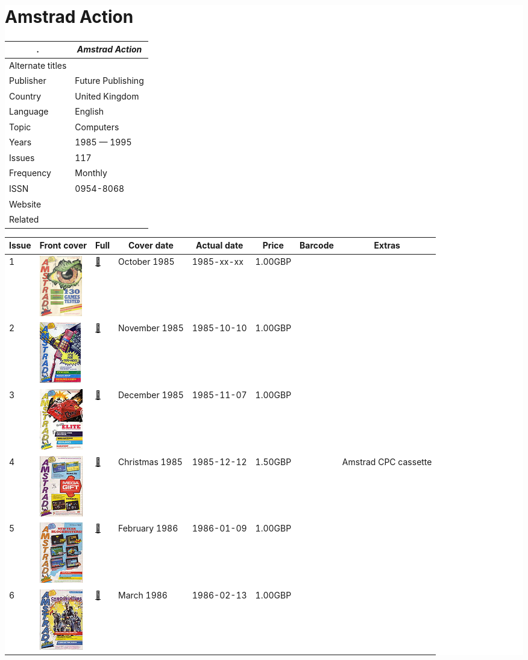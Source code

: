 # Amstrad Action

. | _Amstrad Action_
--- | ---
Alternate titles | 
Publisher | Future Publishing
Country | United Kingdom
Language | English
Topic | Computers
Years | 1985 &mdash; 1995
Issues | 117
Frequency | Monthly
ISSN | 0954-8068
Website | 
Related | 

Issue | Front&nbsp;cover | Full | Cover date | Actual date | Price | Barcode | Extras
----- | ---------------- | ---- | ---------- | ----------- | ----- | ------- | ------
1|![1](amstradaction/001.png)|[🔗][1]|October 1985|1985-xx-xx|1.00GBP||
2|![2](amstradaction/002.png)|[🔗][2]|November 1985|1985-10-10|1.00GBP||
3|![3](amstradaction/003.png)|[🔗][3]|December 1985|1985-11-07|1.00GBP||
4|![4](amstradaction/004.png)|[🔗][4]|Christmas 1985|1985-12-12|1.50GBP||Amstrad CPC cassette
5|![5](amstradaction/005.png)|[🔗][5]|February 1986|1986-01-09|1.00GBP||
6|![6](amstradaction/006.png)|[🔗][6]|March 1986|1986-02-13|1.00GBP||

[1]: https://archive.org/details/Amstrad_Action_Issue_001
[2]: https://archive.org/details/Amstrad_Action_Issue_002
[3]: https://archive.org/details/Amstrad_Action_Issue_003
[4]: https://archive.org/details/Amstrad_Action_Issue_004
[5]: https://archive.org/details/Amstrad_Action_Issue_005
[6]: https://archive.org/details/Amstrad_Action_Issue_006
[7]: https://archive.org/details/Amstrad_Action_Issue_007
[8]: https://archive.org/details/Amstrad_Action_Issue_008
[9]: https://archive.org/details/Amstrad_Action_Issue_009
[10]: https://archive.org/details/Amstrad_Action_Issue_010
[11]: https://archive.org/details/Amstrad_Action_Issue_011
[12]: https://archive.org/details/Amstrad_Action_Issue_012
[13]: https://archive.org/details/Amstrad_Action_Issue_013
[14]: https://archive.org/details/Amstrad_Action_Issue_014
[15]: https://archive.org/details/Amstrad_Action_Issue_015
[16]: https://archive.org/details/Amstrad_Action_Issue_016
[17]: https://archive.org/details/Amstrad_Action_Issue_017
[18]: https://archive.org/details/Amstrad_Action_Issue_018
[19]: https://archive.org/details/Amstrad_Action_Issue_019
[20]: https://archive.org/details/Amstrad_Action_Issue_020
[21]: https://archive.org/details/Amstrad_Action_Issue_021
[22]: https://archive.org/details/Amstrad_Action_Issue_022
[23]: https://archive.org/details/Amstrad_Action_Issue_023
[24]: https://archive.org/details/Amstrad_Action_Issue_024
[25]: https://archive.org/details/Amstrad_Action_Issue_025
[26]: https://archive.org/details/Amstrad_Action_Issue_026
[27]: https://archive.org/details/Amstrad_Action_Issue_027
[28]: https://archive.org/details/Amstrad_Action_Issue_028
[29]: https://archive.org/details/Amstrad_Action_Issue_029
[30]: https://archive.org/details/Amstrad_Action_Issue_030
[31]: https://archive.org/details/Amstrad_Action_Issue_031
[32]: https://archive.org/details/Amstrad_Action_Issue_032
[33]: https://archive.org/details/Amstrad_Action_Issue_033
[34]: https://archive.org/details/Amstrad_Action_Issue_034
[35]: https://archive.org/details/Amstrad_Action_Issue_035
[36]: https://archive.org/details/Amstrad_Action_Issue_036
[37]: https://archive.org/details/Amstrad_Action_Issue_037
[38]: https://archive.org/details/Amstrad_Action_Issue_038
[39]: https://archive.org/details/Amstrad_Action_Issue_039
[40]: https://archive.org/details/Amstrad_Action_Issue_040
[41]: https://archive.org/details/amstrad-action-041
[42]: https://archive.org/details/Amstrad_Action_Issue_042
[43]: https://archive.org/details/amstrad-action-043
[44]: https://archive.org/details/Amstrad_Action_Issue_044
[45]: https://archive.org/details/Amstrad_Action_Issue_045
[46]: https://archive.org/details/Amstrad_Action_Issue_046
[47]: https://archive.org/details/Amstrad_Action_Issue_047
[48]: https://archive.org/details/Amstrad_Action_Issue_048
[49]: https://archive.org/details/Amstrad_Action_Issue_049
[50]: https://archive.org/details/Amstrad_Action_Issue_050
[51]: https://archive.org/details/Amstrad_Action_Issue_051
[52]: https://archive.org/details/Amstrad_Action_Issue_052
[53]: https://archive.org/details/Amstrad_Action_Issue_053
[54]: https://archive.org/details/Amstrad_Action_Issue_054
[55]: https://archive.org/details/Amstrad_Action_Issue_055
[56]: https://archive.org/details/Amstrad_Action_Issue_056
[57]: https://archive.org/details/Amstrad_Action_Issue_057
[58]: https://archive.org/details/Amstrad_Action_Issue_058
[59]: https://archive.org/details/Amstrad_Action_Issue_059
[60]: https://archive.org/details/Amstrad_Action_Issue_060
[61]: https://archive.org/details/Amstrad_Action_Issue_061
[62]: https://archive.org/details/Amstrad_Action_Issue_062
[63]: https://archive.org/details/Amstrad_Action_Issue_063
[64]: https://archive.org/details/Amstrad_Action_Issue_064
[65]: https://archive.org/details/Amstrad_Action_Issue_065
[66]: https://archive.org/details/Amstrad_Action_Issue_066
[67]: https://archive.org/details/Amstrad_Action_Issue_067
[68]: https://archive.org/details/Amstrad_Action_Issue_068
[69]: https://archive.org/details/Amstrad_Action_Issue_069
[70]: https://archive.org/details/Amstrad_Action_Issue_070
[71]: https://archive.org/details/Amstrad_Action_Issue_071
[72]: https://archive.org/details/Amstrad_Action_Issue_072
[73]: https://archive.org/details/Amstrad_Action_Issue_073
[74]: https://archive.org/details/Amstrad_Action_Issue_074
[75]: https://archive.org/details/Amstrad_Action_Issue_075
[76]: https://archive.org/details/Amstrad_Action_Issue_076
[77]: https://archive.org/details/Amstrad_Action_Issue_077
[78]: https://archive.org/details/Amstrad_Action_Issue_078
[79]: https://archive.org/details/Amstrad_Action_Issue_079
[80]: https://archive.org/details/Amstrad_Action_Issue_080
[81]: https://archive.org/details/Amstrad_Action_Issue_081
[82]: https://archive.org/details/Amstrad_Action_Issue_082
[83]: https://archive.org/details/Amstrad_Action_Issue_083
[84]: https://archive.org/details/Amstrad_Action_Issue_084
[85]: https://archive.org/details/Amstrad_Action_Issue_085
[86]: https://archive.org/details/Amstrad_Action_Issue_086
[87]: https://archive.org/details/Amstrad_Action_Issue_087
[88]: https://archive.org/details/Amstrad_Action_Issue_088
[89]: https://archive.org/details/Amstrad_Action_Issue_089
[90]: https://archive.org/details/Amstrad_Action_Issue_090
[91]: https://archive.org/details/Amstrad_Action_Issue_091
[92]: https://archive.org/details/Amstrad_Action_Issue_092
[93]: https://archive.org/details/Amstrad_Action_Issue_093
[94]: https://archive.org/details/Amstrad_Action_Issue_094
[95]: https://archive.org/details/Amstrad_Action_Issue_095
[96]: https://archive.org/details/Amstrad_Action_Issue_096
[97]: https://archive.org/details/Amstrad_Action_Issue_097
[98]: https://archive.org/details/Amstrad_Action_Issue_098
[99]: https://archive.org/details/Amstrad_Action_Issue_099
[100]: https://archive.org/details/Amstrad_Action_Issue_100
[101]: https://archive.org/details/Amstrad_Action_Issue_101
[102]: https://archive.org/details/Amstrad_Action_Issue_102
[103]: https://archive.org/details/Amstrad_Action_Issue_103
[104]: https://archive.org/details/Amstrad_Action_Issue_104
[105]: https://archive.org/details/amstrad-action-105
[106]: https://archive.org/details/Amstrad_Action_Issue_106
[107]: https://archive.org/details/Amstrad_Action_Issue_107
[108]: https://archive.org/details/Amstrad_Action_Issue_108
[109]: https://archive.org/details/Amstrad_Action_Issue_109
[110]: https://archive.org/details/Amstrad_Action_Issue_110
[111]: https://archive.org/details/Amstrad_Action_Issue_111
[112]: https://archive.org/details/Amstrad_Action_Issue_112
[113]: https://archive.org/details/Amstrad_Action_Issue_113
[114]: https://archive.org/details/Amstrad_Action_Issue_114
[115]: https://archive.org/details/Amstrad_Action_Issue_115
[116]: https://archive.org/details/Amstrad_Action_Issue_116
[117]: https://archive.org/details/Amstrad_Action_Issue_117